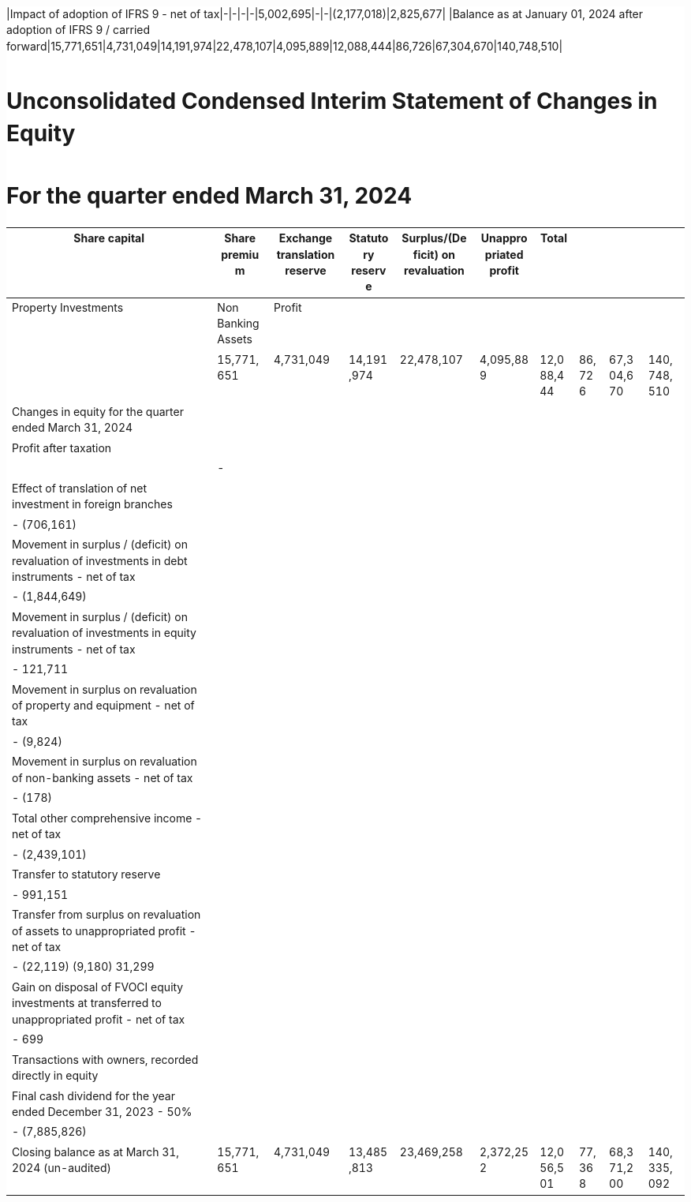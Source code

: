 |Impact of adoption of IFRS 9 - net of tax|-|-|-|-|5,002,695|-|-|(2,177,018)|2,825,677|
|Balance as at January 01, 2024 after adoption of IFRS 9 / carried forward|15,771,651|4,731,049|14,191,974|22,478,107|4,095,889|12,088,444|86,726|67,304,670|140,748,510|


# Unconsolidated Condensed Interim Statement of Changes in Equity

# For the quarter ended March 31, 2024

|Share capital|Share premium|Exchange translation reserve|Statutory reserve|Surplus/(Deficit) on revaluation|Unappropriated profit|Total| | | |
|---|---|---|---|---|---|---|---|---|---|
|Property Investments|Non Banking Assets|Profit| | | | | | | |
| |15,771,651|4,731,049|14,191,974|22,478,107|4,095,889|12,088,444|86,726|67,304,670|140,748,510|
|Changes in equity for the quarter ended March 31, 2024| | | | | | | | | |
|Profit after taxation| | | | | | | | | |
| |-| | | | | | | | |
|Effect of translation of net investment in foreign branches| | | | | | | | | |
|- (706,161)| | | | | | | | | |
|Movement in surplus / (deficit) on revaluation of investments in debt instruments - net of tax| | | | | | | | | |
|- (1,844,649)| | | | | | | | | |
|Movement in surplus / (deficit) on revaluation of investments in equity instruments - net of tax| | | | | | | | | |
|- 121,711| | | | | | | | | |
|Movement in surplus on revaluation of property and equipment - net of tax| | | | | | | | | |
|- (9,824)| | | | | | | | | |
|Movement in surplus on revaluation of non-banking assets - net of tax| | | | | | | | | |
|- (178)| | | | | | | | | |
|Total other comprehensive income - net of tax| | | | | | | | | |
|- (2,439,101)| | | | | | | | | |
|Transfer to statutory reserve| | | | | | | | | |
|- 991,151| | | | | | | | | |
|Transfer from surplus on revaluation of assets to unappropriated profit - net of tax| | | | | | | | | |
|- (22,119) (9,180) 31,299| | | | | | | | | |
|Gain on disposal of FVOCI equity investments at transferred to unappropriated profit - net of tax| | | | | | | | | |
|- 699| | | | | | | | | |
|Transactions with owners, recorded directly in equity| | | | | | | | | |
|Final cash dividend for the year ended December 31, 2023 - 50%| | | | | | | | | |
|- (7,885,826)| | | | | | | | | |
|Closing balance as at March 31, 2024 (un-audited)|15,771,651|4,731,049|13,485,813|23,469,258|2,372,252|12,056,501|77,368|68,371,200|140,335,092|
